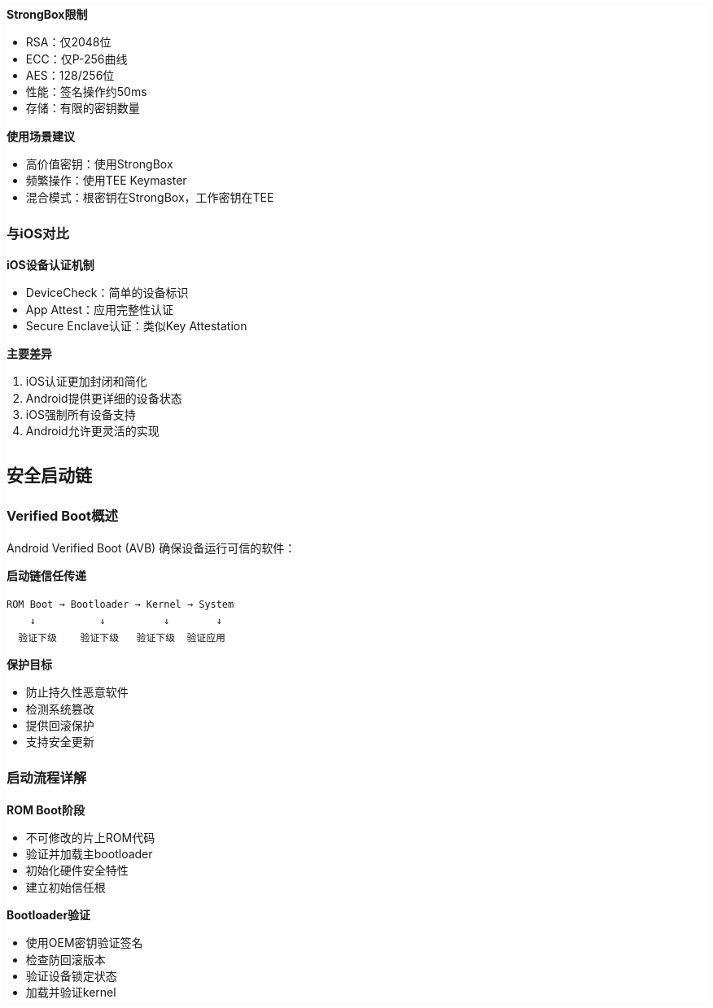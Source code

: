 **StrongBox限制**
- RSA：仅2048位
- ECC：仅P-256曲线  
- AES：128/256位
- 性能：签名操作约50ms
- 存储：有限的密钥数量

**使用场景建议**
- 高价值密钥：使用StrongBox
- 频繁操作：使用TEE Keymaster
- 混合模式：根密钥在StrongBox，工作密钥在TEE

### 与iOS对比

**iOS设备认证机制**
- DeviceCheck：简单的设备标识
- App Attest：应用完整性认证
- Secure Enclave认证：类似Key Attestation

**主要差异**
1. iOS认证更加封闭和简化
2. Android提供更详细的设备状态
3. iOS强制所有设备支持
4. Android允许更灵活的实现

## 安全启动链

### Verified Boot概述

Android Verified Boot (AVB) 确保设备运行可信的软件：

**启动链信任传递**
```
ROM Boot → Bootloader → Kernel → System
    ↓           ↓          ↓        ↓
  验证下级    验证下级   验证下级  验证应用
```

**保护目标**
- 防止持久性恶意软件
- 检测系统篡改
- 提供回滚保护
- 支持安全更新

### 启动流程详解

**ROM Boot阶段**
- 不可修改的片上ROM代码
- 验证并加载主bootloader
- 初始化硬件安全特性
- 建立初始信任根

**Bootloader验证**
- 使用OEM密钥验证签名
- 检查防回滚版本
- 验证设备锁定状态
- 加载并验证kernel
